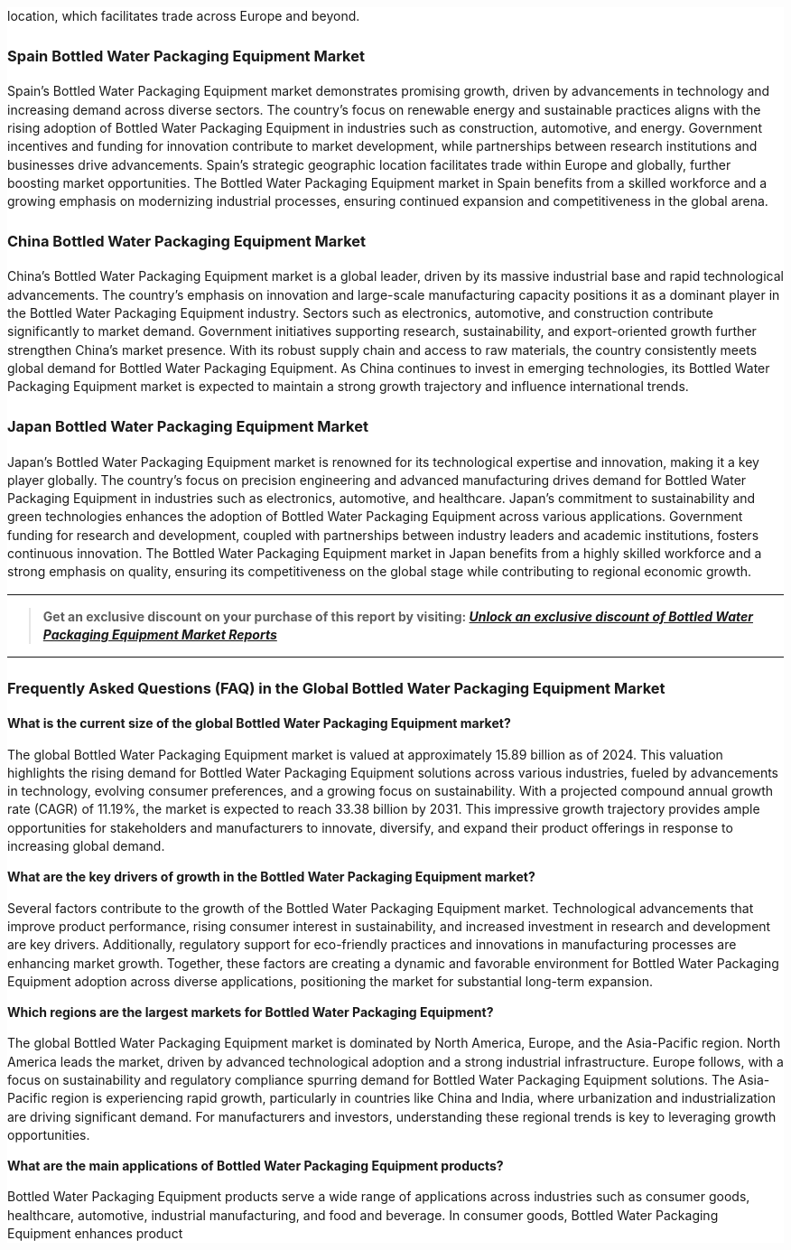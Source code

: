 location, which facilitates trade across Europe and beyond.</p><h3>Spain Bottled Water Packaging Equipment Market</h3><p>Spain&rsquo;s Bottled Water Packaging Equipment market demonstrates promising growth, driven by advancements in technology and increasing demand across diverse sectors. The country&rsquo;s focus on renewable energy and sustainable practices aligns with the rising adoption of Bottled Water Packaging Equipment in industries such as construction, automotive, and energy. Government incentives and funding for innovation contribute to market development, while partnerships between research institutions and businesses drive advancements. Spain&rsquo;s strategic geographic location facilitates trade within Europe and globally, further boosting market opportunities. The Bottled Water Packaging Equipment market in Spain benefits from a skilled workforce and a growing emphasis on modernizing industrial processes, ensuring continued expansion and competitiveness in the global arena.</p><h3>China Bottled Water Packaging Equipment Market</h3><p>China&rsquo;s Bottled Water Packaging Equipment market is a global leader, driven by its massive industrial base and rapid technological advancements. The country&rsquo;s emphasis on innovation and large-scale manufacturing capacity positions it as a dominant player in the Bottled Water Packaging Equipment industry. Sectors such as electronics, automotive, and construction contribute significantly to market demand. Government initiatives supporting research, sustainability, and export-oriented growth further strengthen China&rsquo;s market presence. With its robust supply chain and access to raw materials, the country consistently meets global demand for Bottled Water Packaging Equipment. As China continues to invest in emerging technologies, its Bottled Water Packaging Equipment market is expected to maintain a strong growth trajectory and influence international trends.</p><h3>Japan Bottled Water Packaging Equipment Market</h3><p>Japan&rsquo;s Bottled Water Packaging Equipment market is renowned for its technological expertise and innovation, making it a key player globally. The country&rsquo;s focus on precision engineering and advanced manufacturing drives demand for Bottled Water Packaging Equipment in industries such as electronics, automotive, and healthcare. Japan&rsquo;s commitment to sustainability and green technologies enhances the adoption of Bottled Water Packaging Equipment across various applications. Government funding for research and development, coupled with partnerships between industry leaders and academic institutions, fosters continuous innovation. The Bottled Water Packaging Equipment market in Japan benefits from a highly skilled workforce and a strong emphasis on quality, ensuring its competitiveness on the global stage while contributing to regional economic growth.</p><hr /><blockquote><p><strong>Get an exclusive discount on your purchase of this report by visiting: <em><a href="://marketresearchpulse.com/ask-for-discount/69549?utm_source=Github&amp;utm_medium=0115">Unlock an exclusive discount of Bottled Water Packaging Equipment Market Reports</a></em>&nbsp;</strong></p></blockquote><hr /><h3>Frequently Asked Questions (FAQ) in the Global Bottled Water Packaging Equipment Market</h3><p><strong>What is the current size of the global Bottled Water Packaging Equipment market?</strong></p><p>The global Bottled Water Packaging Equipment market is valued at approximately 15.89 billion as of 2024. This valuation highlights the rising demand for Bottled Water Packaging Equipment solutions across various industries, fueled by advancements in technology, evolving consumer preferences, and a growing focus on sustainability. With a projected compound annual growth rate (CAGR) of 11.19%, the market is expected to reach 33.38 billion by 2031. This impressive growth trajectory provides ample opportunities for stakeholders and manufacturers to innovate, diversify, and expand their product offerings in response to increasing global demand.</p><p><strong>What are the key drivers of growth in the Bottled Water Packaging Equipment market?</strong></p><p>Several factors contribute to the growth of the Bottled Water Packaging Equipment market. Technological advancements that improve product performance, rising consumer interest in sustainability, and increased investment in research and development are key drivers. Additionally, regulatory support for eco-friendly practices and innovations in manufacturing processes are enhancing market growth. Together, these factors are creating a dynamic and favorable environment for Bottled Water Packaging Equipment adoption across diverse applications, positioning the market for substantial long-term expansion.</p><p><strong>Which regions are the largest markets for Bottled Water Packaging Equipment?</strong></p><p>The global Bottled Water Packaging Equipment market is dominated by North America, Europe, and the Asia-Pacific region. North America leads the market, driven by advanced technological adoption and a strong industrial infrastructure. Europe follows, with a focus on sustainability and regulatory compliance spurring demand for Bottled Water Packaging Equipment solutions. The Asia-Pacific region is experiencing rapid growth, particularly in countries like China and India, where urbanization and industrialization are driving significant demand. For manufacturers and investors, understanding these regional trends is key to leveraging growth opportunities.</p><p><strong>What are the main applications of Bottled Water Packaging Equipment products?</strong></p><p>Bottled Water Packaging Equipment products serve a wide range of applications across industries such as consumer goods, healthcare, automotive, industrial manufacturing, and food and beverage. In consumer goods, Bottled Water Packaging Equipment enhances product